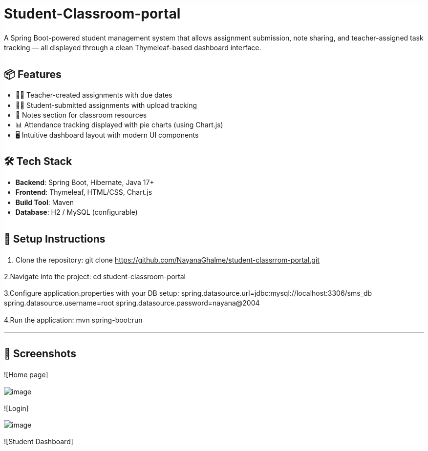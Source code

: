 # Student-Classroom-portal


A Spring Boot-powered student management system that allows assignment submission, note sharing, and teacher-assigned task tracking — all displayed through a clean Thymeleaf-based dashboard interface.

## 📦 Features

- 👩‍🏫 Teacher-created assignments with due dates
- 🧑‍🎓 Student-submitted assignments with upload tracking
- 📘 Notes section for classroom resources
- 📊 Attendance tracking displayed with pie charts (using Chart.js)
- 🖥️ Intuitive dashboard layout with modern UI components

## 🛠 Tech Stack

- **Backend**: Spring Boot, Hibernate, Java 17+
- **Frontend**: Thymeleaf, HTML/CSS, Chart.js
- **Build Tool**: Maven
- **Database**: H2 / MySQL (configurable)

## 🚀 Setup Instructions

1. Clone the repository:
git clone https://github.com/NayanaGhalme/student-classrrom-portal.git

2.Navigate into the project:
cd student-classroom-portal

3.Configure application.properties with your DB setup:
spring.datasource.url=jdbc:mysql://localhost:3306/sms_db
spring.datasource.username=root
spring.datasource.password=nayana@2004

4.Run the application:
mvn spring-boot:run
_______________________________________________________________________________________________

## 📸 Screenshots

![Home page]

<img width="1915" height="905" alt="image" src="https://github.com/user-attachments/assets/7b2e5e0f-cdf0-4431-95ff-5a8796433132" />

![Login]

<img width="1907" height="906" alt="image" src="https://github.com/user-attachments/assets/9aca8402-28ca-4318-bb86-711ec8b866a6" />

![Student Dashboard]
